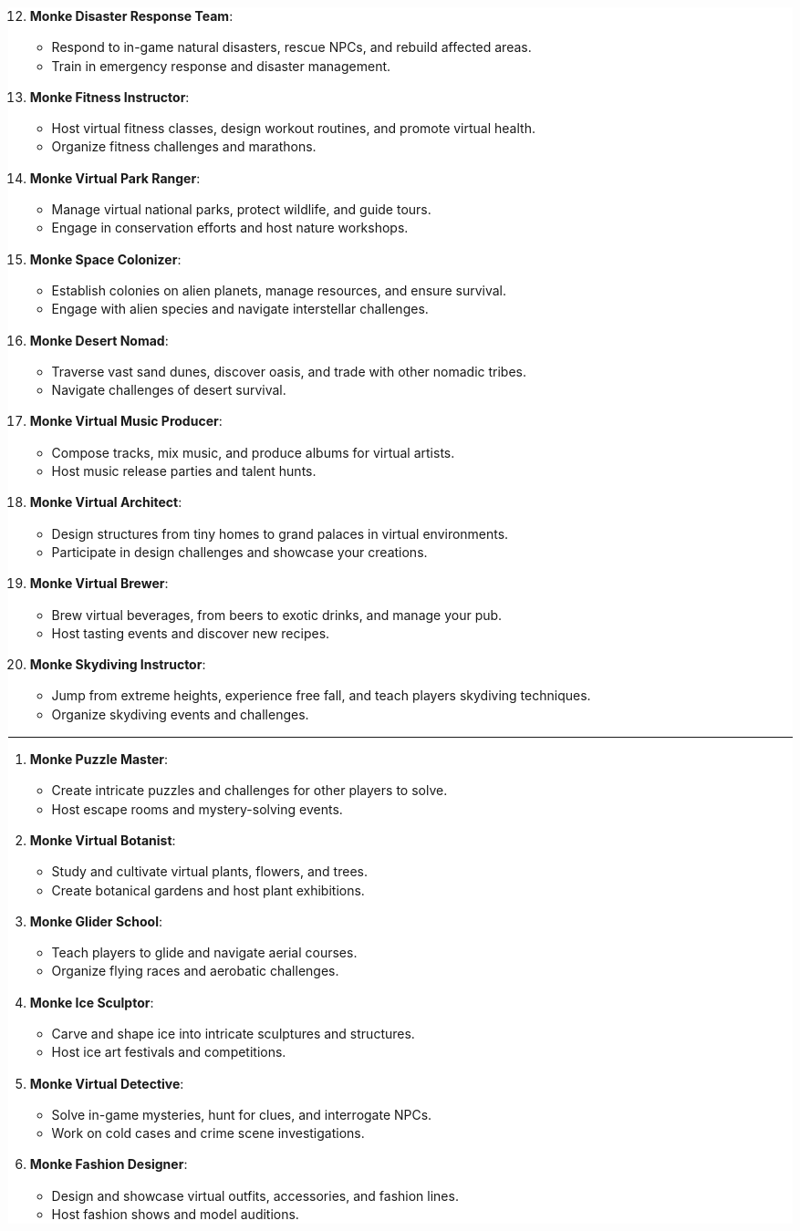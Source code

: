 12. **Monke Disaster Response Team**:
    - Respond to in-game natural disasters, rescue NPCs, and rebuild affected areas.
    - Train in emergency response and disaster management.

13. **Monke Fitness Instructor**:
    - Host virtual fitness classes, design workout routines, and promote virtual health.
    - Organize fitness challenges and marathons.

14. **Monke Virtual Park Ranger**:
    - Manage virtual national parks, protect wildlife, and guide tours.
    - Engage in conservation efforts and host nature workshops.

15. **Monke Space Colonizer**:
    - Establish colonies on alien planets, manage resources, and ensure survival.
    - Engage with alien species and navigate interstellar challenges.

16. **Monke Desert Nomad**:
    - Traverse vast sand dunes, discover oasis, and trade with other nomadic tribes.
    - Navigate challenges of desert survival.

17. **Monke Virtual Music Producer**:
    - Compose tracks, mix music, and produce albums for virtual artists.
    - Host music release parties and talent hunts.

18. **Monke Virtual Architect**:
    - Design structures from tiny homes to grand palaces in virtual environments.
    - Participate in design challenges and showcase your creations.

19. **Monke Virtual Brewer**:
    - Brew virtual beverages, from beers to exotic drinks, and manage your pub.
    - Host tasting events and discover new recipes.

20. **Monke Skydiving Instructor**:
    - Jump from extreme heights, experience free fall, and teach players skydiving techniques.
    - Organize skydiving events and challenges.
---
1. **Monke Puzzle Master**:
    - Create intricate puzzles and challenges for other players to solve.
    - Host escape rooms and mystery-solving events.

2. **Monke Virtual Botanist**:
    - Study and cultivate virtual plants, flowers, and trees.
    - Create botanical gardens and host plant exhibitions.

3. **Monke Glider School**:
    - Teach players to glide and navigate aerial courses.
    - Organize flying races and aerobatic challenges.

4. **Monke Ice Sculptor**:
    - Carve and shape ice into intricate sculptures and structures.
    - Host ice art festivals and competitions.

5. **Monke Virtual Detective**:
    - Solve in-game mysteries, hunt for clues, and interrogate NPCs.
    - Work on cold cases and crime scene investigations.

6. **Monke Fashion Designer**:
    - Design and showcase virtual outfits, accessories, and fashion lines.
    - Host fashion shows and model auditions.
